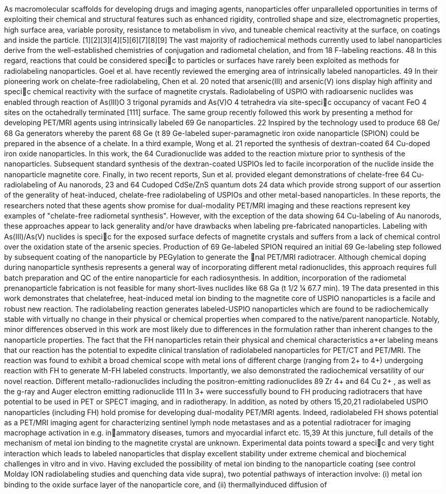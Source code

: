 As macromolecular scaffolds for developing drugs and imaging agents, nanoparticles offer unparalleled opportunities in terms of exploiting their chemical and structural features such as enhanced rigidity, controlled shape and size, electromagnetic properties, high surface area, variable porosity, resistance to metabolism in vivo, and tuneable chemical reactivity at the surface, on coatings and inside the particle. [1][2][3][4][5][6][7][8][9] The vast majority of radiochemical methods currently used to label nanoparticles derive from the well-established chemistries of conjugation and radiometal chelation, and from 18 F-labeling reactions. 48 In this regard, reactions that could be considered specic to particles or surfaces have rarely been exploited as methods for radiolabeling nanoparticles. Goel et al. have recently reviewed the emerging area of intrinsically labeled nanoparticles. 49 In their pioneering work on chelate-free radiolabeling, Chen et al. 20 noted that arsenic(III) and arsenic(V) ions display high affinity and specic chemical reactivity with the surface of magnetite crystals. Radiolabeling of USPIO with radioarsenic nuclides was enabled through reaction of As(III)O 3 trigonal pyramids and As(V)O 4 tetrahedra via site-specic occupancy of vacant FeO 4 sites on the octahedrally terminated [111] surface. The same group recently followed this work by presenting a method for developing PET/MRI agents using intrinsically labeled 69 Ge nanoparticles. 22 Inspired by the technology used to produce 68 Ge/ 68 Ga generators whereby the parent 68 Ge (t  89 Ge-labeled super-paramagnetic iron oxide nanoparticle (SPION) could be prepared in the absence of a chelate. In a third example, Wong et al. 21 reported the synthesis of dextran-coated 64 Cu-doped iron oxide nanoparticles. In this work, the 64 Curadionuclide was added to the reaction mixture prior to synthesis of the nanoparticles. Subsequent standard synthesis of the dextran-coated USPIOs led to facile incorporation of the nuclide inside the nanoparticle magnetite core. Finally, in two recent reports, Sun et al. provided elegant demonstrations of chelate-free 64 Cu-radiolabeling of Au nanorods, 23 and 64 Cudoped CdSe/ZnS quantum dots 24 data which provide strong support of our assertion of the generality of heat-induced, chelate-free radiolabeling of USPIOs and other metal-based nanoparticles. In these reports, the researchers noted that these agents show promise for dual-modality PET/MRI imaging and these reactions represent key examples of "chelate-free radiometal synthesis". However, with the exception of the data showing 64 Cu-labeling of Au nanorods, these approaches appear to lack generality and/or have drawbacks when labeling pre-fabricated nanoparticles. Labeling with As(III)/As(V) nuclides is specic for the exposed surface defects of magnetite crystals and suffers from a lack of chemical control over the oxidation state of the arsenic species. Production of 69 Ge-labeled SPION required an initial 69 Ge-labeling step followed by subsequent coating of the nanoparticle by PEGylation to generate the nal PET/MRI radiotracer. Although chemical doping during nanoparticle synthesis represents a general way of incorporating different metal radionuclides, this approach requires full batch preparation and QC of the entire nanoparticle for each radiosynthesis. In addition, incorporation of the radiometal prenanoparticle fabrication is not feasible for many short-lives nuclides like 68 Ga (t 1/2 ¼ 67.7 min). 19 The data presented in this work demonstrates that chelatefree, heat-induced metal ion binding to the magnetite core of USPIO nanoparticles is a facile and robust new reaction. The radiolabeling reaction generates labeled-USPIO nanoparticles which are found to be radiochemically stable with virtually no change in their physical or chemical properties when compared to the native/parent nanoparticle. Notably, minor differences observed in this work are most likely due to differences in the formulation rather than inherent changes to the nanoparticle properties. The fact that the FH nanoparticles retain their physical and chemical characteristics aer labeling means that our reaction has the potential to expedite clinical translation of radiolabeled nanoparticles for PET/CT and PET/MRI. The reaction was found to exhibit a broad chemical scope with metal ions of different charge (ranging from 2+ to 4+) undergoing reaction with FH to generate M-FH labeled constructs. Importantly, we also demonstrated the radiochemical versatility of our novel reaction. Different metallo-radionuclides including the positron-emitting radionuclides 89 Zr 4+ and 64 Cu 2+ , as well as the g-ray and Auger electron emitting radionuclide 111 In 3+ were successfully bound to FH producing radiotracers that have potential to be used in PET or SPECT imaging, and in radiotherapy. In addition, as noted by others 15,20,21 radiolabeled USPIO nanoparticles (including FH) hold promise for developing dual-modality PET/MRI agents. Indeed, radiolabeled FH shows potential as a PET/MRI imaging agent for characterizing sentinel lymph node metastases and as a potential radiotracer for imaging macrophage activation in e.g. inammatory diseases, tumors and myocardial infarct etc. 15,39 At this juncture, full details of the mechanism of metal ion binding to the magnetite crystal are unknown. Experimental data points toward a specic and very tight interaction which leads to labeled nanoparticles that display excellent stability under extreme chemical and biochemical challenges in vitro and in vivo. Having excluded the possibility of metal ion binding to the nanoparticle coating (see control Molday ION radiolabeling studies and quenching data vide supra), two potential pathways of interaction involve: (i) metal ion binding to the oxide surface layer of the nanoparticle core, and (ii) thermallyinduced diffusion of